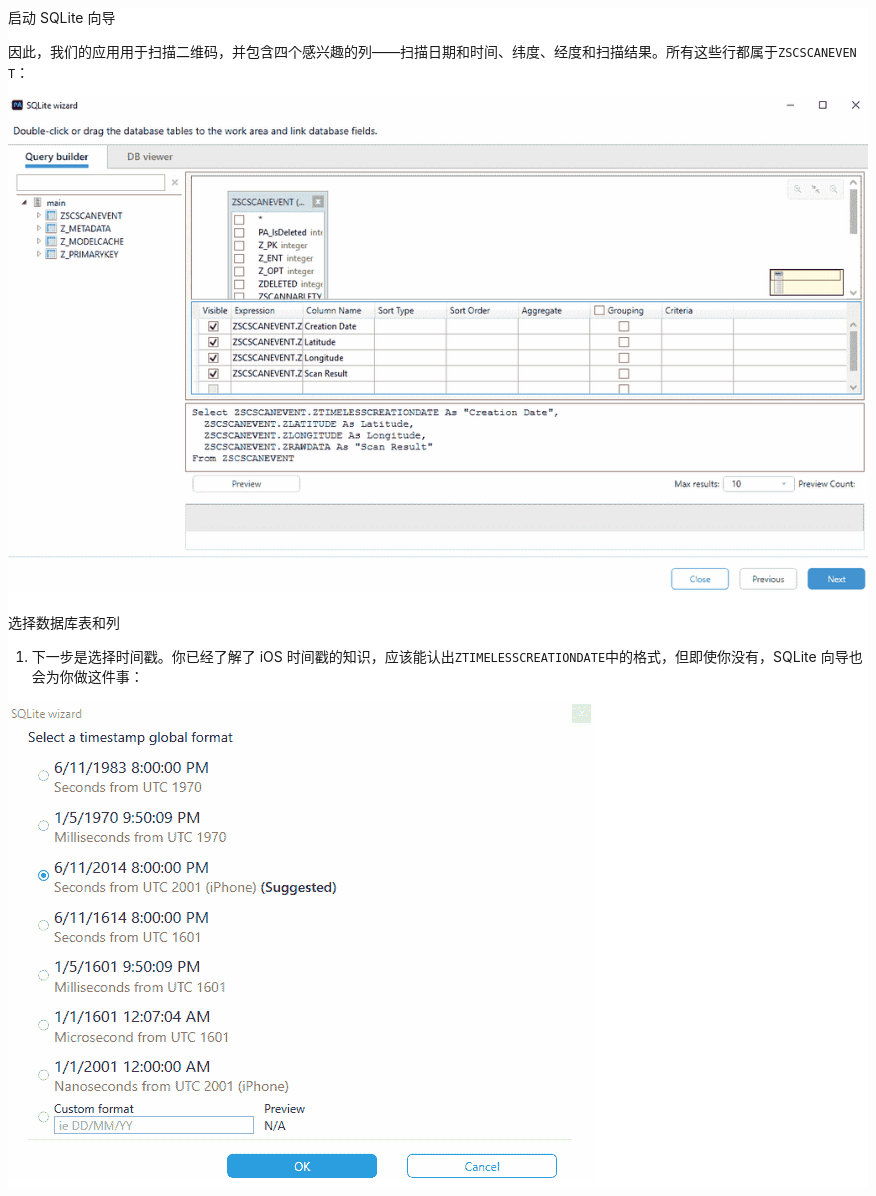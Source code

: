 启动 SQLite 向导

因此，我们的应用用于扫描二维码，并包含四个感兴趣的列——扫描日期和时间、纬度、经度和扫描结果。所有这些行都属于`ZSCSCANEVENT`：

![](img/ac215964-177a-4951-bf26-97457a0e3838.png)

选择数据库表和列

1.  下一步是选择时间戳。你已经了解了 iOS 时间戳的知识，应该能认出`ZTIMELESSCREATIONDATE`中的格式，但即使你没有，SQLite 向导也会为你做这件事：

![](img/09b0f770-2836-49f8-bd4c-1562252624ae.png)
